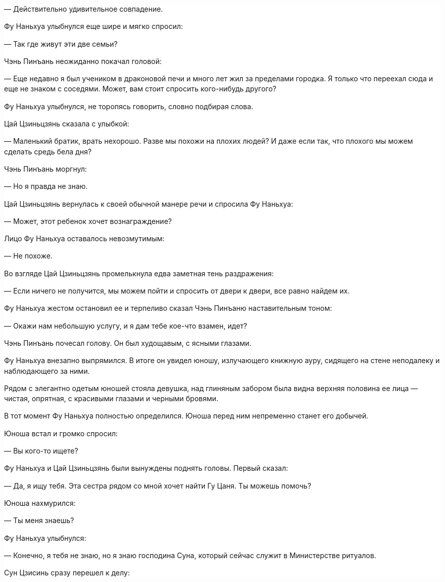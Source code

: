 — Действительно удивительное совпадение.

Фу Наньхуа улыбнулся еще шире и мягко спросил:

— Так где живут эти две семьи?

Чэнь Пинъань неожиданно покачал головой:

— Еще недавно я был учеником в драконовой печи и много лет жил за пределами городка. Я только что переехал сюда и еще не знаком с соседями. Может, вам стоит спросить кого-нибудь другого?

Фу Наньхуа улыбнулся, не торопясь говорить, словно подбирая слова.

Цай Цзиньцзянь сказала с улыбкой:

— Маленький братик, врать нехорошо. Разве мы похожи на плохих людей? И даже если так, что плохого мы можем сделать средь бела дня?

Чэнь Пинъань моргнул:

— Но я правда не знаю.

Цай Цзиньцзянь вернулась к своей обычной манере речи и спросила Фу Наньхуа:

— Может, этот ребенок хочет вознаграждение?

Лицо Фу Наньхуа оставалось невозмутимым:

— Не похоже.

Во взгляде Цай Цзиньцзянь промелькнула едва заметная тень раздражения:

— Если ничего не получится, мы можем пойти и спросить от двери к двери, все равно найдем их.

Фу Наньхуа жестом остановил ее и терпеливо сказал Чэнь Пинъаню наставительным тоном:

— Окажи нам небольшую услугу, и я дам тебе кое-что взамен, идет?

Чэнь Пинъань почесал голову. Он был худощавым, с ясными глазами.

Фу Наньхуа внезапно выпрямился. В итоге он увидел юношу, излучающего книжную ауру, сидящего на стене неподалеку и наблюдающего за ними.

Рядом с элегантно одетым юношей стояла девушка, над глиняным забором была видна верхняя половина ее лица — чистая, опрятная, с красивыми глазами и черными бровями.

В тот момент Фу Наньхуа полностью определился. Юноша перед ним непременно станет его добычей.

Юноша встал и громко спросил:

— Вы кого-то ищете?

Фу Наньхуа и Цай Цзиньцзянь были вынуждены поднять головы. Первый сказал:

— Да, я ищу тебя. Эта сестра рядом со мной хочет найти Гу Цаня. Ты можешь помочь?

Юноша нахмурился:

— Ты меня знаешь?

Фу Наньхуа улыбнулся:

— Конечно, я тебя не знаю, но я знаю господина Суна, который сейчас служит в Министерстве ритуалов.

Сун Цзисинь сразу перешел к делу:
